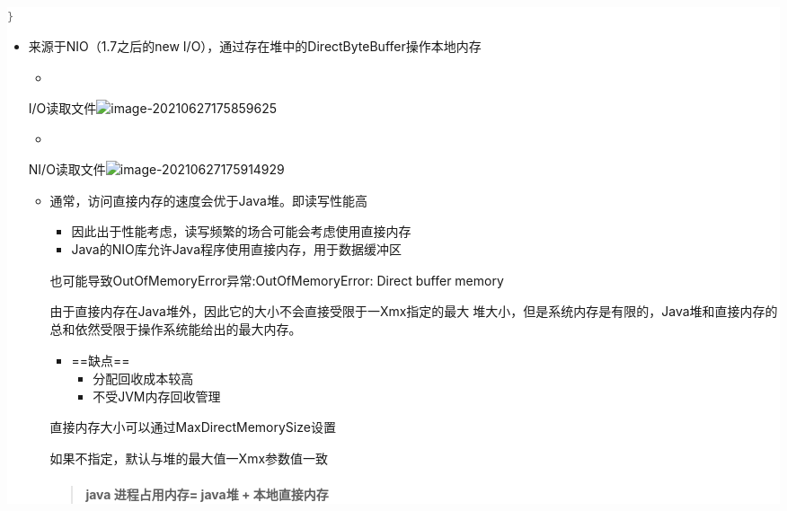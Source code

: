  ```java
}
 ```

- 来源于NIO（1.7之后的new I/O），通过存在堆中的DirectByteBuffer操作本地内存

    -
  I/O读取文件![image-20210627175859625](https://images-1301128659.cos.ap-beijing.myqcloud.com/MacBookPro202208051430133.png)

    -
  NI/O读取文件![image-20210627175914929](https://images-1301128659.cos.ap-beijing.myqcloud.com/MacBookPro202208051431096.png)

    - 通常，访问直接内存的速度会优于Java堆。即读写性能高

        - 因此出于性能考虑，读写频繁的场合可能会考虑使用直接内存
        - Java的NIO库允许Java程序使用直接内存，用于数据缓冲区

      也可能导致OutOfMemoryError异常:OutOfMemoryError: Direct buffer memory

      由于直接内存在Java堆外，因此它的大小不会直接受限于一Xmx指定的最大 堆大小，但是系统内存是有限的，Java堆和直接内存的总和依然受限于操作系统能给出的最大内存。

        - ==缺点==
            - 分配回收成本较高
            - 不受JVM内存回收管理

      直接内存大小可以通过MaxDirectMemorySize设置

      如果不指定，默认与堆的最大值一Xmx参数值一致

      > #### java 进程占用内存= java堆 + 本地直接内存

